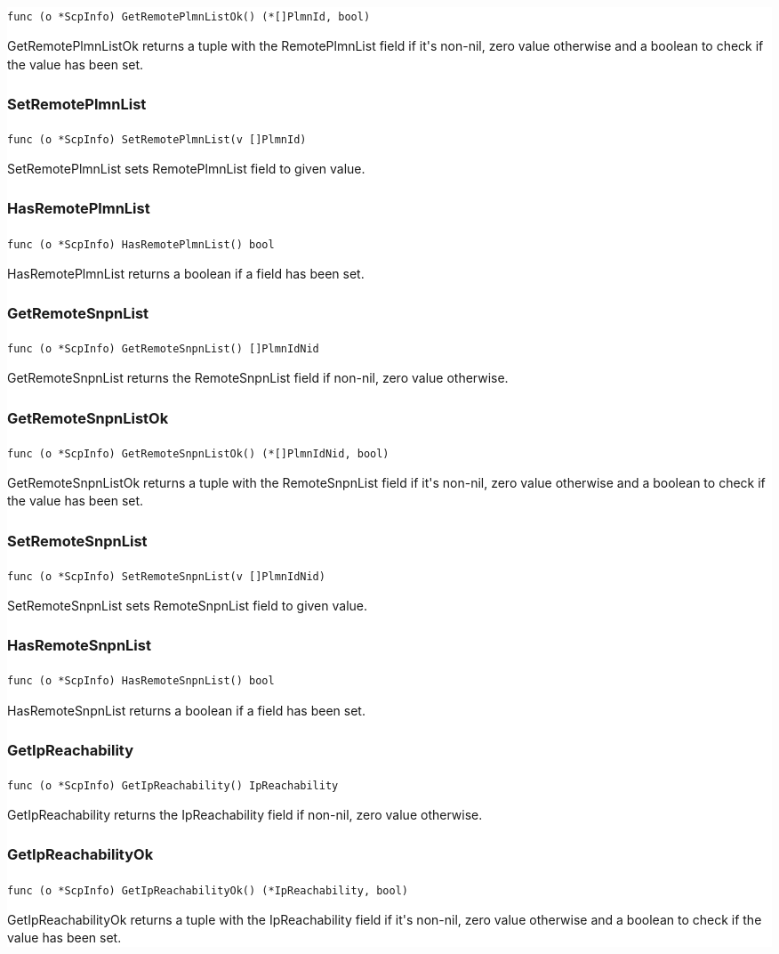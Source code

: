 `func (o *ScpInfo) GetRemotePlmnListOk() (*[]PlmnId, bool)`

GetRemotePlmnListOk returns a tuple with the RemotePlmnList field if it's non-nil, zero value otherwise
and a boolean to check if the value has been set.

### SetRemotePlmnList

`func (o *ScpInfo) SetRemotePlmnList(v []PlmnId)`

SetRemotePlmnList sets RemotePlmnList field to given value.

### HasRemotePlmnList

`func (o *ScpInfo) HasRemotePlmnList() bool`

HasRemotePlmnList returns a boolean if a field has been set.

### GetRemoteSnpnList

`func (o *ScpInfo) GetRemoteSnpnList() []PlmnIdNid`

GetRemoteSnpnList returns the RemoteSnpnList field if non-nil, zero value otherwise.

### GetRemoteSnpnListOk

`func (o *ScpInfo) GetRemoteSnpnListOk() (*[]PlmnIdNid, bool)`

GetRemoteSnpnListOk returns a tuple with the RemoteSnpnList field if it's non-nil, zero value otherwise
and a boolean to check if the value has been set.

### SetRemoteSnpnList

`func (o *ScpInfo) SetRemoteSnpnList(v []PlmnIdNid)`

SetRemoteSnpnList sets RemoteSnpnList field to given value.

### HasRemoteSnpnList

`func (o *ScpInfo) HasRemoteSnpnList() bool`

HasRemoteSnpnList returns a boolean if a field has been set.

### GetIpReachability

`func (o *ScpInfo) GetIpReachability() IpReachability`

GetIpReachability returns the IpReachability field if non-nil, zero value otherwise.

### GetIpReachabilityOk

`func (o *ScpInfo) GetIpReachabilityOk() (*IpReachability, bool)`

GetIpReachabilityOk returns a tuple with the IpReachability field if it's non-nil, zero value otherwise
and a boolean to check if the value has been set.
